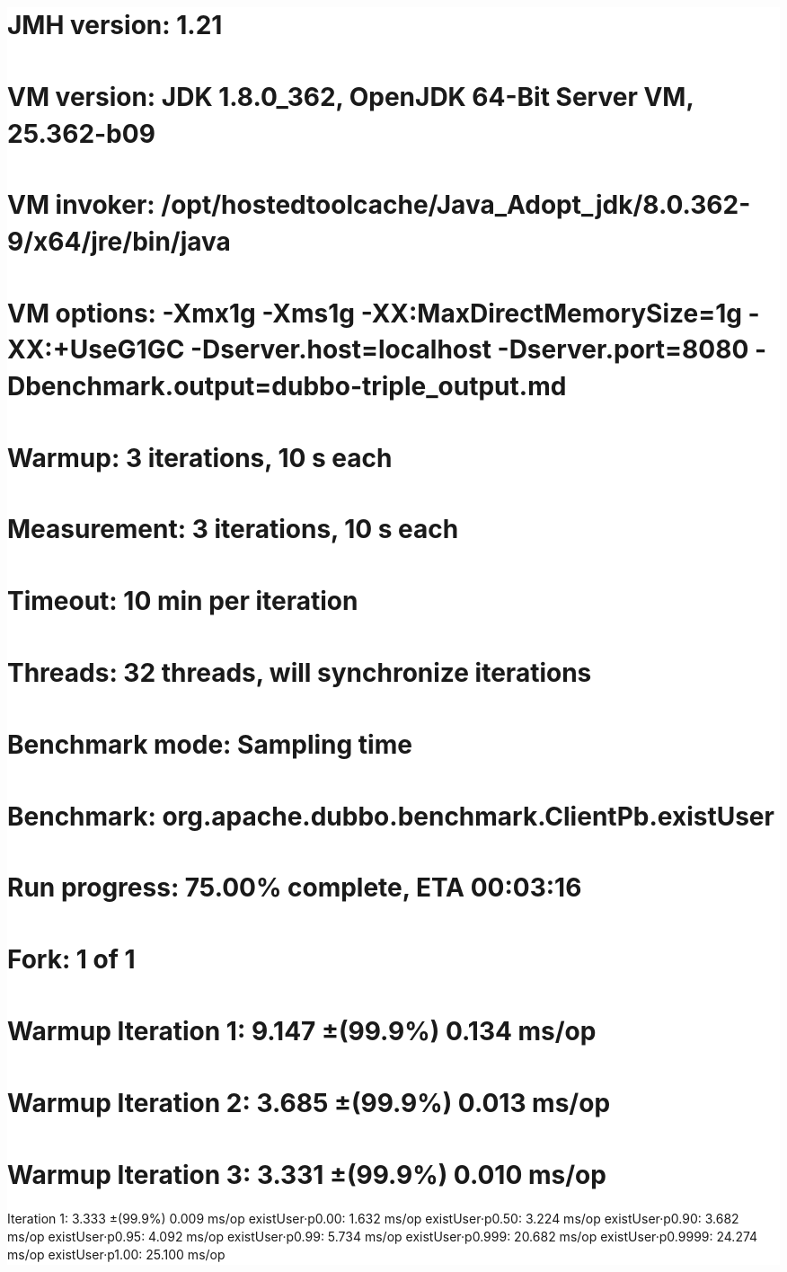 
# JMH version: 1.21
# VM version: JDK 1.8.0_362, OpenJDK 64-Bit Server VM, 25.362-b09
# VM invoker: /opt/hostedtoolcache/Java_Adopt_jdk/8.0.362-9/x64/jre/bin/java
# VM options: -Xmx1g -Xms1g -XX:MaxDirectMemorySize=1g -XX:+UseG1GC -Dserver.host=localhost -Dserver.port=8080 -Dbenchmark.output=dubbo-triple_output.md
# Warmup: 3 iterations, 10 s each
# Measurement: 3 iterations, 10 s each
# Timeout: 10 min per iteration
# Threads: 32 threads, will synchronize iterations
# Benchmark mode: Sampling time
# Benchmark: org.apache.dubbo.benchmark.ClientPb.existUser

# Run progress: 75.00% complete, ETA 00:03:16
# Fork: 1 of 1
# Warmup Iteration   1: 9.147 ±(99.9%) 0.134 ms/op
# Warmup Iteration   2: 3.685 ±(99.9%) 0.013 ms/op
# Warmup Iteration   3: 3.331 ±(99.9%) 0.010 ms/op
Iteration   1: 3.333 ±(99.9%) 0.009 ms/op
                 existUser·p0.00:   1.632 ms/op
                 existUser·p0.50:   3.224 ms/op
                 existUser·p0.90:   3.682 ms/op
                 existUser·p0.95:   4.092 ms/op
                 existUser·p0.99:   5.734 ms/op
                 existUser·p0.999:  20.682 ms/op
                 existUser·p0.9999: 24.274 ms/op
                 existUser·p1.00:   25.100 ms/op
